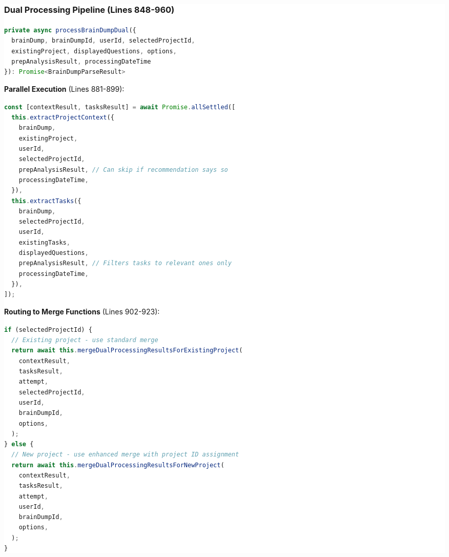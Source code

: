 ### Dual Processing Pipeline (Lines 848-960)

```typescript
private async processBrainDumpDual({
  brainDump, brainDumpId, userId, selectedProjectId,
  existingProject, displayedQuestions, options,
  prepAnalysisResult, processingDateTime
}): Promise<BrainDumpParseResult>
```

**Parallel Execution** (Lines 881-899):

```typescript
const [contextResult, tasksResult] = await Promise.allSettled([
  this.extractProjectContext({
    brainDump,
    existingProject,
    userId,
    selectedProjectId,
    prepAnalysisResult, // Can skip if recommendation says so
    processingDateTime,
  }),
  this.extractTasks({
    brainDump,
    selectedProjectId,
    userId,
    existingTasks,
    displayedQuestions,
    prepAnalysisResult, // Filters tasks to relevant ones only
    processingDateTime,
  }),
]);
```

**Routing to Merge Functions** (Lines 902-923):

```typescript
if (selectedProjectId) {
  // Existing project - use standard merge
  return await this.mergeDualProcessingResultsForExistingProject(
    contextResult,
    tasksResult,
    attempt,
    selectedProjectId,
    userId,
    brainDumpId,
    options,
  );
} else {
  // New project - use enhanced merge with project ID assignment
  return await this.mergeDualProcessingResultsForNewProject(
    contextResult,
    tasksResult,
    attempt,
    userId,
    brainDumpId,
    options,
  );
}
```
